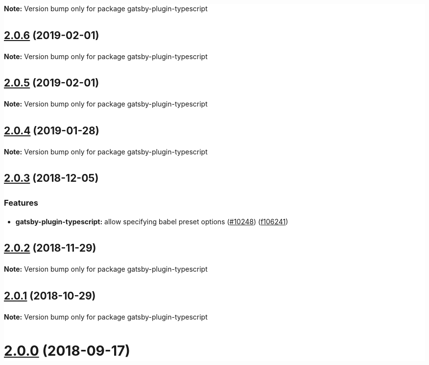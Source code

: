**Note:** Version bump only for package gatsby-plugin-typescript

## [2.0.6](https://github.com/gatsbyjs/gatsby/compare/gatsby-plugin-typescript@2.0.5...gatsby-plugin-typescript@2.0.6) (2019-02-01)

**Note:** Version bump only for package gatsby-plugin-typescript

## [2.0.5](https://github.com/gatsbyjs/gatsby/compare/gatsby-plugin-typescript@2.0.4...gatsby-plugin-typescript@2.0.5) (2019-02-01)

**Note:** Version bump only for package gatsby-plugin-typescript

## [2.0.4](https://github.com/gatsbyjs/gatsby/compare/gatsby-plugin-typescript@2.0.3...gatsby-plugin-typescript@2.0.4) (2019-01-28)

**Note:** Version bump only for package gatsby-plugin-typescript

<a name="2.0.3"></a>

## [2.0.3](https://github.com/gatsbyjs/gatsby/compare/gatsby-plugin-typescript@2.0.2...gatsby-plugin-typescript@2.0.3) (2018-12-05)

### Features

- **gatsby-plugin-typescript:** allow specifying babel preset options ([#10248](https://github.com/gatsbyjs/gatsby/issues/10248)) ([f106241](https://github.com/gatsbyjs/gatsby/commit/f106241))

<a name="2.0.2"></a>

## [2.0.2](https://github.com/gatsbyjs/gatsby/compare/gatsby-plugin-typescript@2.0.1...gatsby-plugin-typescript@2.0.2) (2018-11-29)

**Note:** Version bump only for package gatsby-plugin-typescript

<a name="2.0.1"></a>

## [2.0.1](https://github.com/gatsbyjs/gatsby/compare/gatsby-plugin-typescript@2.0.0...gatsby-plugin-typescript@2.0.1) (2018-10-29)

**Note:** Version bump only for package gatsby-plugin-typescript

<a name="2.0.0"></a>

# [2.0.0](https://github.com/gatsbyjs/gatsby/compare/gatsby-plugin-typescript@2.0.0-rc.6...gatsby-plugin-typescript@2.0.0) (2018-09-17)
